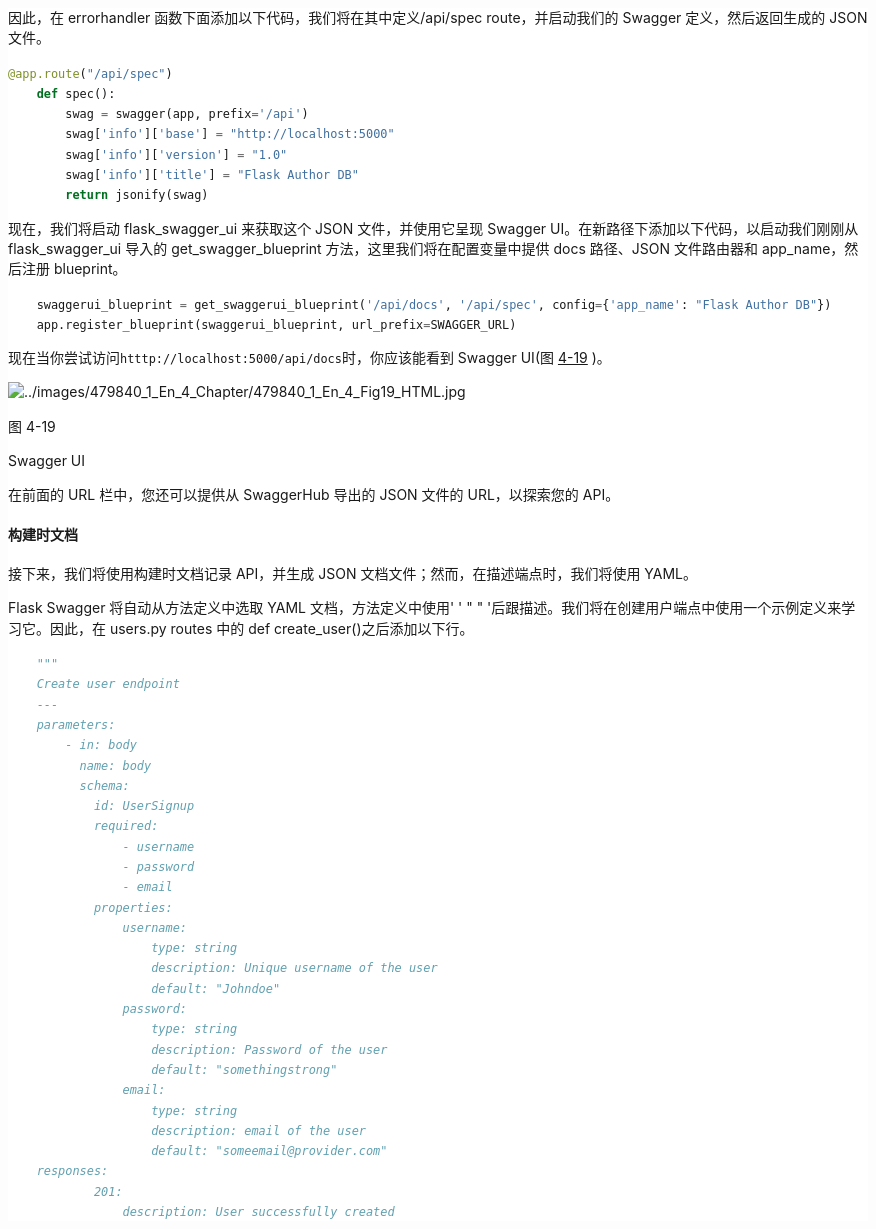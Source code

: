 因此，在 errorhandler 函数下面添加以下代码，我们将在其中定义/api/spec route，并启动我们的 Swagger 定义，然后返回生成的 JSON 文件。

```py
@app.route("/api/spec")
    def spec():
        swag = swagger(app, prefix='/api')
        swag['info']['base'] = "http://localhost:5000"
        swag['info']['version'] = "1.0"
        swag['info']['title'] = "Flask Author DB"
        return jsonify(swag)

```

现在，我们将启动 flask_swagger_ui 来获取这个 JSON 文件，并使用它呈现 Swagger UI。在新路径下添加以下代码，以启动我们刚刚从 flask_swagger_ui 导入的 get_swagger_blueprint 方法，这里我们将在配置变量中提供 docs 路径、JSON 文件路由器和 app_name，然后注册 blueprint。

```py
    swaggerui_blueprint = get_swaggerui_blueprint('/api/docs', '/api/spec', config={'app_name': "Flask Author DB"})
    app.register_blueprint(swaggerui_blueprint, url_prefix=SWAGGER_URL)

```

现在当你尝试访问`htttp://localhost:5000/api/docs`时，你应该能看到 Swagger UI(图 [4-19](#Fig19) )。

![../images/479840_1_En_4_Chapter/479840_1_En_4_Fig19_HTML.jpg](../images/479840_1_En_4_Chapter/479840_1_En_4_Fig19_HTML.jpg)

图 4-19

Swagger UI

在前面的 URL 栏中，您还可以提供从 SwaggerHub 导出的 JSON 文件的 URL，以探索您的 API。

#### 构建时文档

接下来，我们将使用构建时文档记录 API，并生成 JSON 文档文件；然而，在描述端点时，我们将使用 YAML。

Flask Swagger 将自动从方法定义中选取 YAML 文档，方法定义中使用' ' " " '后跟描述。我们将在创建用户端点中使用一个示例定义来学习它。因此，在 users.py routes 中的 def create_user()之后添加以下行。

```py
    """
    Create user endpoint
    ---
    parameters:
        - in: body
          name: body
          schema:
            id: UserSignup
            required:
                - username
                - password
                - email
            properties:
                username:
                    type: string
                    description: Unique username of the user
                    default: "Johndoe"
                password:
                    type: string
                    description: Password of the user
                    default: "somethingstrong"
                email:
                    type: string
                    description: email of the user
                    default: "someemail@provider.com"
    responses:
            201:
                description: User successfully created
```